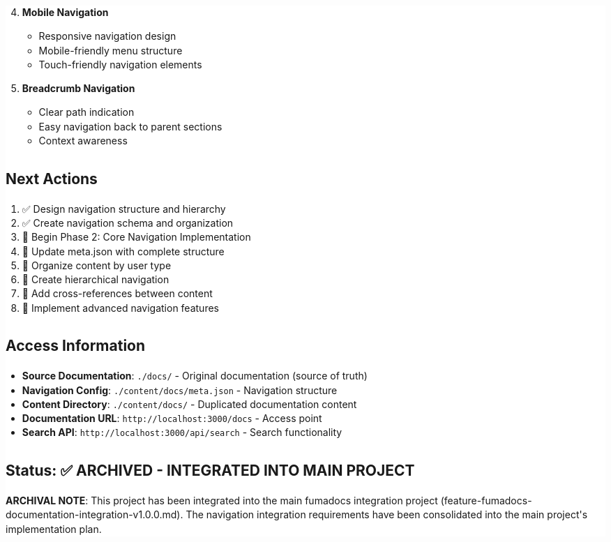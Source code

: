 4. **Mobile Navigation**
   - Responsive navigation design
   - Mobile-friendly menu structure
   - Touch-friendly navigation elements

5. **Breadcrumb Navigation**
   - Clear path indication
   - Easy navigation back to parent sections
   - Context awareness

## Next Actions

1. ✅ Design navigation structure and hierarchy
2. ✅ Create navigation schema and organization
3. 🔄 Begin Phase 2: Core Navigation Implementation
4. 🔄 Update meta.json with complete structure
5. 🔄 Organize content by user type
6. 🔄 Create hierarchical navigation
7. 🔄 Add cross-references between content
8. 🔄 Implement advanced navigation features

## Access Information

- **Source Documentation**: `./docs/` - Original documentation (source of truth)
- **Navigation Config**: `./content/docs/meta.json` - Navigation structure
- **Content Directory**: `./content/docs/` - Duplicated documentation content
- **Documentation URL**: `http://localhost:3000/docs` - Access point
- **Search API**: `http://localhost:3000/api/search` - Search functionality

## Status: ✅ ARCHIVED - INTEGRATED INTO MAIN PROJECT

**ARCHIVAL NOTE**: This project has been integrated into the main fumadocs integration project (feature-fumadocs-documentation-integration-v1.0.0.md). The navigation integration requirements have been consolidated into the main project's implementation plan.

